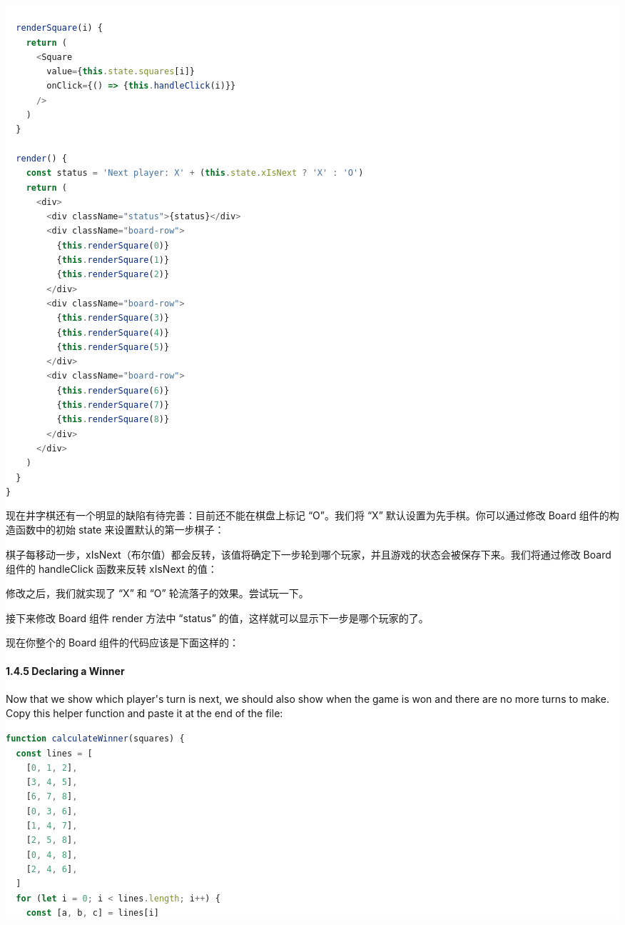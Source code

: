 ```js

  renderSquare(i) {
    return (
      <Square 
        value={this.state.squares[i]} 
        onClick={() => {this.handleClick(i)}}
      />
    )
  }

  render() {
    const status = 'Next player: X' + (this.state.xIsNext ? 'X' : 'O')
    return (
      <div>
        <div className="status">{status}</div>
        <div className="board-row">
          {this.renderSquare(0)}
          {this.renderSquare(1)}
          {this.renderSquare(2)}
        </div>
        <div className="board-row">
          {this.renderSquare(3)}
          {this.renderSquare(4)}
          {this.renderSquare(5)}
        </div>
        <div className="board-row">
          {this.renderSquare(6)}
          {this.renderSquare(7)}
          {this.renderSquare(8)}
        </div>
      </div>
    )
  }
}
```

现在井字棋还有一个明显的缺陷有待完善：目前还不能在棋盘上标记 “O”。我们将 “X” 默认设置为先手棋。你可以通过修改 Board 组件的构造函数中的初始 state 来设置默认的第一步棋子：

棋子每移动一步，xIsNext（布尔值）都会反转，该值将确定下一步轮到哪个玩家，并且游戏的状态会被保存下来。我们将通过修改 Board 组件的 handleClick 函数来反转 xIsNext 的值：

修改之后，我们就实现了 “X” 和 “O” 轮流落子的效果。尝试玩一下。

接下来修改 Board 组件 render 方法中 “status” 的值，这样就可以显示下一步是哪个玩家的了。

现在你整个的 Board 组件的代码应该是下面这样的：

#### 1.4.5 Declaring a Winner

Now that we show which player's turn is next, we should also show when the game is won and there are no more turns to make. Copy this helper function and paste it at the end of the file:

```js
function calculateWinner(squares) {
  const lines = [
    [0, 1, 2],
    [3, 4, 5],
    [6, 7, 8],
    [0, 3, 6],
    [1, 4, 7],
    [2, 5, 8],
    [0, 4, 8],
    [2, 4, 6],
  ]
  for (let i = 0; i < lines.length; i++) {
    const [a, b, c] = lines[i]
```
